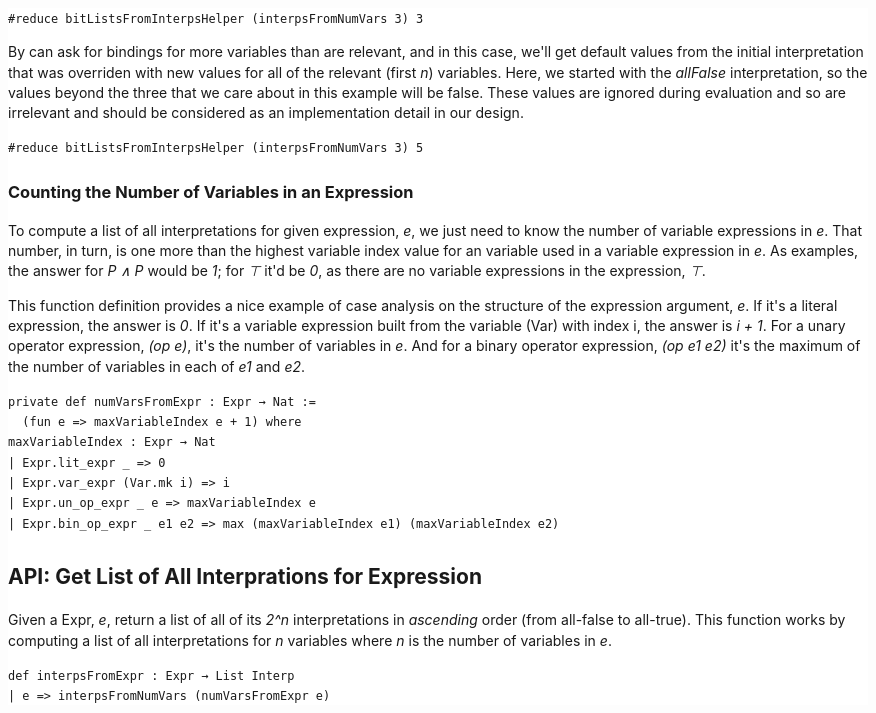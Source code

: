 ```lean
#reduce bitListsFromInterpsHelper (interpsFromNumVars 3) 3
```

By can ask for bindings for more variables than are relevant,
and in this case, we'll get default values from the initial
interpretation that was overriden with new values for all of
the relevant (first *n*) variables. Here, we started with the
*allFalse* interpretation, so the values beyond the three that
we care about in this example will be false. These values are
ignored during evaluation and so are irrelevant and should be
considered as an implementation detail in our design.

```lean
#reduce bitListsFromInterpsHelper (interpsFromNumVars 3) 5
```

### Counting the Number of Variables in an Expression

To compute a list of all interpretations for  given expression,
*e*, we just need to know the number of variable expressions in
*e*. That number, in turn, is one more than the highest variable
index value for an variable used in a variable expression in *e*.
As examples, the answer for *P ∧ P* would be *1*; for *⊤* it'd be
*0*, as there are no variable expressions in the expression, *⊤*.

This function definition provides a nice example of case analysis
on the structure of the expression argument, *e*. If it's a literal
expression, the answer is *0*. If it's a variable expression built
from the variable (Var) with index i, the answer is *i + 1*. For a
unary operator expression, *(op e)*, it's the number of variables
in *e*. And for a binary operator expression, *(op e1 e2)* it's
the maximum of the number of variables in each of *e1* and *e2*.
```lean
private def numVarsFromExpr : Expr → Nat :=
  (fun e => maxVariableIndex e + 1) where
maxVariableIndex : Expr → Nat
| Expr.lit_expr _ => 0
| Expr.var_expr (Var.mk i) => i
| Expr.un_op_expr _ e => maxVariableIndex e
| Expr.bin_op_expr _ e1 e2 => max (maxVariableIndex e1) (maxVariableIndex e2)
```

## API: Get List of All Interprations for Expression

Given a Expr, *e*, return a list of all of its *2^n*
interpretations in *ascending* order (from all-false to
all-true). This function works by computing a list of
all interpretations for *n* variables where *n* is the
number of variables in *e*.
```lean
def interpsFromExpr : Expr → List Interp
| e => interpsFromNumVars (numVarsFromExpr e)
```
